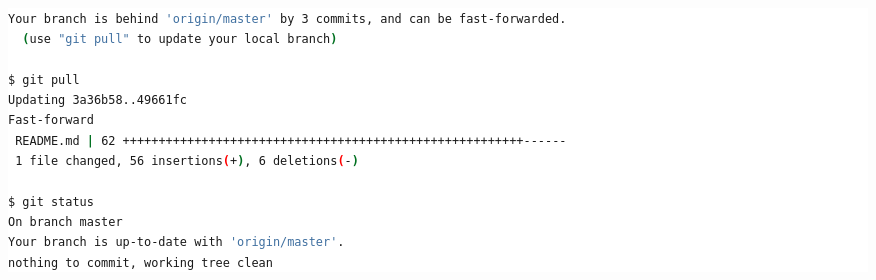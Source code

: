 ```sh
Your branch is behind 'origin/master' by 3 commits, and can be fast-forwarded.
  (use "git pull" to update your local branch)

$ git pull
Updating 3a36b58..49661fc
Fast-forward
 README.md | 62 ++++++++++++++++++++++++++++++++++++++++++++++++++++++++------
 1 file changed, 56 insertions(+), 6 deletions(-)

$ git status
On branch master
Your branch is up-to-date with 'origin/master'.
nothing to commit, working tree clean

```
